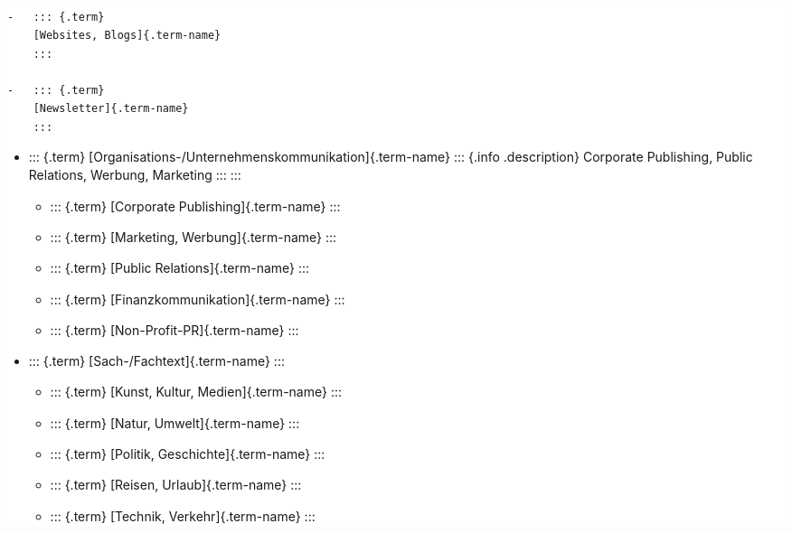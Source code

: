     -   ::: {.term}
        [Websites, Blogs]{.term-name}
        :::

    -   ::: {.term}
        [Newsletter]{.term-name}
        :::

-   ::: {.term}
    [Organisations-/Unternehmenskommunikation]{.term-name}
    ::: {.info .description}
    Corporate Publishing, Public Relations, Werbung, Marketing
    :::
    :::

    -   ::: {.term}
        [Corporate Publishing]{.term-name}
        :::

    -   ::: {.term}
        [Marketing, Werbung]{.term-name}
        :::

    -   ::: {.term}
        [Public Relations]{.term-name}
        :::

    -   ::: {.term}
        [Finanzkommunikation]{.term-name}
        :::

    -   ::: {.term}
        [Non-Profit-PR]{.term-name}
        :::

-   ::: {.term}
    [Sach-/Fachtext]{.term-name}
    :::

    -   ::: {.term}
        [Kunst, Kultur, Medien]{.term-name}
        :::

    -   ::: {.term}
        [Natur, Umwelt]{.term-name}
        :::

    -   ::: {.term}
        [Politik, Geschichte]{.term-name}
        :::

    -   ::: {.term}
        [Reisen, Urlaub]{.term-name}
        :::

    -   ::: {.term}
        [Technik, Verkehr]{.term-name}
        :::
